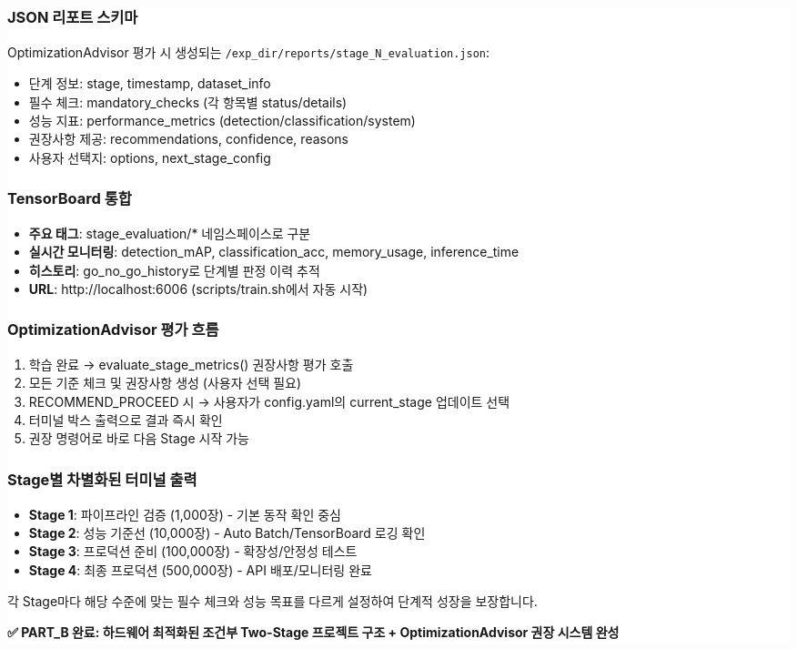 ### **JSON 리포트 스키마**

OptimizationAdvisor 평가 시 생성되는 `/exp_dir/reports/stage_N_evaluation.json`:
- 단계 정보: stage, timestamp, dataset_info
- 필수 체크: mandatory_checks (각 항목별 status/details)
- 성능 지표: performance_metrics (detection/classification/system)
- 권장사항 제공: recommendations, confidence, reasons
- 사용자 선택지: options, next_stage_config

### **TensorBoard 통합**
- **주요 태그**: stage_evaluation/* 네임스페이스로 구분
- **실시간 모니터링**: detection_mAP, classification_acc, memory_usage, inference_time
- **히스토리**: go_no_go_history로 단계별 판정 이력 추적
- **URL**: http://localhost:6006 (scripts/train.sh에서 자동 시작)

### **OptimizationAdvisor 평가 흐름**
1. 학습 완료 → evaluate_stage_metrics() 권장사항 평가 호출
2. 모든 기준 체크 및 권장사항 생성 (사용자 선택 필요)
3. RECOMMEND_PROCEED 시 → 사용자가 config.yaml의 current_stage 업데이트 선택
4. 터미널 박스 출력으로 결과 즉시 확인
5. 권장 명령어로 바로 다음 Stage 시작 가능

### **Stage별 차별화된 터미널 출력**
- **Stage 1**: 파이프라인 검증 (1,000장) - 기본 동작 확인 중심
- **Stage 2**: 성능 기준선 (10,000장) - Auto Batch/TensorBoard 로깅 확인
- **Stage 3**: 프로덕션 준비 (100,000장) - 확장성/안정성 테스트
- **Stage 4**: 최종 프로덕션 (500,000장) - API 배포/모니터링 완료

각 Stage마다 해당 수준에 맞는 필수 체크와 성능 목표를 다르게 설정하여 단계적 성장을 보장합니다.

**✅ PART_B 완료: 하드웨어 최적화된 조건부 Two-Stage 프로젝트 구조 + OptimizationAdvisor 권장 시스템 완성**
